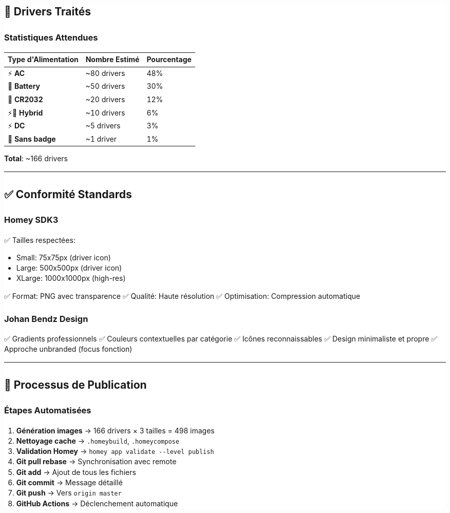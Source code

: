 
## 🎯 Drivers Traités

### Statistiques Attendues

| Type d'Alimentation | Nombre Estimé | Pourcentage |
|---------------------|---------------|-------------|
| ⚡ **AC** | ~80 drivers | 48% |
| 🔋 **Battery** | ~50 drivers | 30% |
| 🔘 **CR2032** | ~20 drivers | 12% |
| ⚡🔋 **Hybrid** | ~10 drivers | 6% |
| ⚡ **DC** | ~5 drivers | 3% |
| 📱 **Sans badge** | ~1 driver | 1% |

**Total**: ~166 drivers

---

## ✅ Conformité Standards

### Homey SDK3

✅ Tailles respectées:
- Small: 75x75px (driver icon)
- Large: 500x500px (driver icon)
- XLarge: 1000x1000px (high-res)

✅ Format: PNG avec transparence
✅ Qualité: Haute résolution
✅ Optimisation: Compression automatique

### Johan Bendz Design

✅ Gradients professionnels
✅ Couleurs contextuelles par catégorie
✅ Icônes reconnaissables
✅ Design minimaliste et propre
✅ Approche unbranded (focus fonction)

---

## 🚀 Processus de Publication

### Étapes Automatisées

1. **Génération images** → 166 drivers × 3 tailles = 498 images
2. **Nettoyage cache** → `.homeybuild`, `.homeycompose`
3. **Validation Homey** → `homey app validate --level publish`
4. **Git pull rebase** → Synchronisation avec remote
5. **Git add** → Ajout de tous les fichiers
6. **Git commit** → Message détaillé
7. **Git push** → Vers `origin master`
8. **GitHub Actions** → Déclenchement automatique

